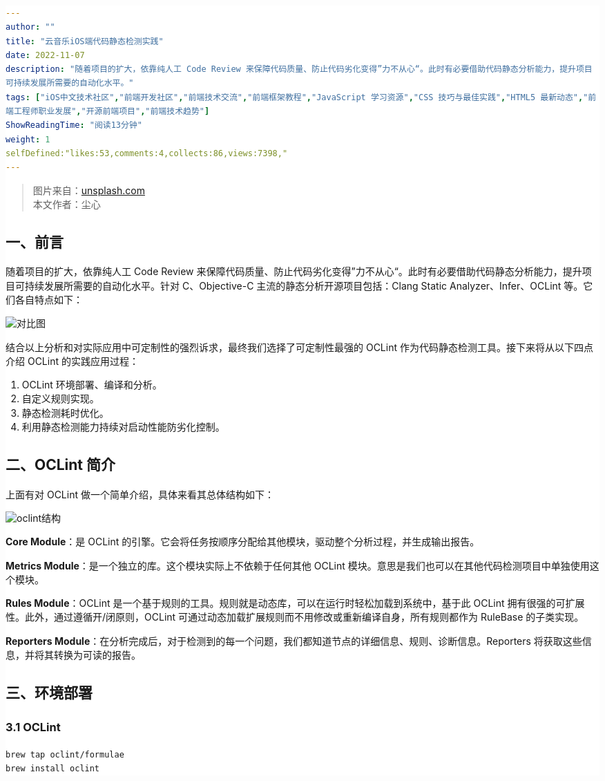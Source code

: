 ```yaml
---
author: ""
title: "云音乐iOS端代码静态检测实践"
date: 2022-11-07
description: "随着项目的扩大，依靠纯人工 Code Review 来保障代码质量、防止代码劣化变得”力不从心“。此时有必要借助代码静态分析能力，提升项目可持续发展所需要的自动化水平。"
tags: ["iOS中文技术社区","前端开发社区","前端技术交流","前端框架教程","JavaScript 学习资源","CSS 技巧与最佳实践","HTML5 最新动态","前端工程师职业发展","开源前端项目","前端技术趋势"]
ShowReadingTime: "阅读13分钟"
weight: 1
selfDefined:"likes:53,comments:4,collects:86,views:7398,"
---
```

> 图片来自：[unsplash.com](https://link.juejin.cn?target=https%3A%2F%2Funsplash.com "https://unsplash.com")  
> 本文作者：尘心

一、前言
----

随着项目的扩大，依靠纯人工 Code Review 来保障代码质量、防止代码劣化变得”力不从心“。此时有必要借助代码静态分析能力，提升项目可持续发展所需要的自动化水平。针对 C、Objective-C 主流的静态分析开源项目包括：Clang Static Analyzer、Infer、OCLint 等。它们各自特点如下：

![对比图](/images/jueJin/b0e6c95fd624872.png)

结合以上分析和对实际应用中可定制性的强烈诉求，最终我们选择了可定制性最强的 OCLint 作为代码静态检测工具。接下来将从以下四点介绍 OCLint 的实践应用过程：

1.  OCLint 环境部署、编译和分析。
2.  自定义规则实现。
3.  静态检测耗时优化。
4.  利用静态检测能力持续对启动性能防劣化控制。

二、OCLint 简介
-----------

上面有对 OCLint 做一个简单介绍，具体来看其总体结构如下：

![oclint结构](/images/jueJin/feaf9563e022c63.png)

**Core Module**：是 OCLint 的引擎。它会将任务按顺序分配给其他模块，驱动整个分析过程，并生成输出报告。

**Metrics Module**：是一个独立的库。这个模块实际上不依赖于任何其他 OCLint 模块。意思是我们也可以在其他代码检测项目中单独使用这个模块。

**Rules Module**：OCLint 是一个基于规则的工具。规则就是动态库，可以在运行时轻松加载到系统中，基于此 OCLint 拥有很强的可扩展性。此外，通过遵循开/闭原则，OCLint 可通过动态加载扩展规则而不用修改或重新编译自身，所有规则都作为 RuleBase 的子类实现。

**Reporters Module**：在分析完成后，对于检测到的每一个问题，我们都知道节点的详细信息、规则、诊断信息。Reporters 将获取这些信息，并将其转换为可读的报告。

三、环境部署
------

### 3.1 OCLint

```bash
brew tap oclint/formulae
brew install oclint
```
